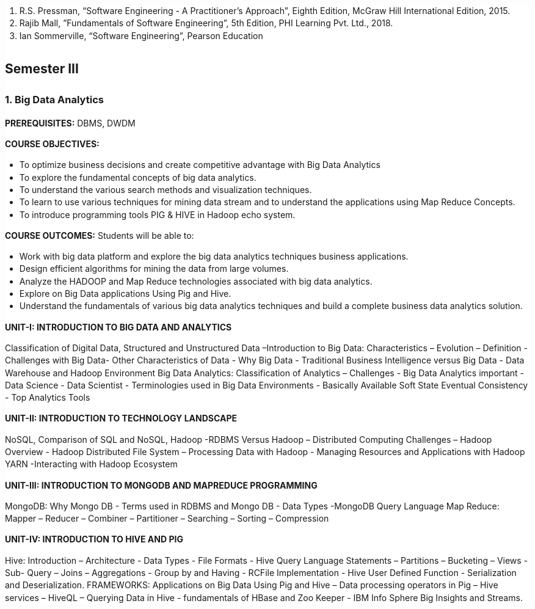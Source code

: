 1. R.S. Pressman, “Software Engineering - A Practitioner’s Approach”, Eighth Edition, McGraw Hill International Edition, 2015.
2. Rajib Mall, ”Fundamentals of Software Engineering”, 5th Edition, PHI Learning Pvt. Ltd., 2018.
3. Ian Sommerville, “Software Engineering”, Pearson Education

## Semester III

### 1. Big Data Analytics

**PREREQUISITES:** DBMS, DWDM

**COURSE OBJECTIVES:**

- To optimize business decisions and create competitive advantage with Big Data Analytics
- To explore the fundamental concepts of big data analytics.
- To understand the various search methods and visualization techniques.
- To learn to use various techniques for mining data stream and to understand the applications using Map Reduce Concepts.
- To introduce programming tools PIG & HIVE in Hadoop echo system.

**COURSE OUTCOMES:** Students will be able to:

- Work with big data platform and explore the big data analytics techniques business applications.
- Design efficient algorithms for mining the data from large volumes.
- Analyze the HADOOP and Map Reduce technologies associated with big data analytics.
- Explore on Big Data applications Using Pig and Hive.
- Understand the fundamentals of various big data analytics techniques and build a complete business data analytics solution.

**UNIT-I: INTRODUCTION TO BIG DATA AND ANALYTICS**

Classification of Digital Data, Structured and Unstructured Data –Introduction to Big Data: Characteristics – Evolution – Definition - Challenges with Big Data- Other Characteristics of Data - Why Big Data - Traditional Business Intelligence versus Big Data - Data Warehouse and Hadoop Environment Big Data Analytics: Classification of Analytics – Challenges - Big Data Analytics important - Data Science - Data Scientist - Terminologies used in Big Data Environments - Basically Available Soft State Eventual Consistency - Top Analytics Tools

**UNIT-II: INTRODUCTION TO TECHNOLOGY LANDSCAPE**

NoSQL, Comparison of SQL and NoSQL, Hadoop -RDBMS Versus Hadoop – Distributed Computing Challenges – Hadoop Overview - Hadoop Distributed File System – Processing Data with Hadoop - Managing Resources and Applications with Hadoop YARN -Interacting with Hadoop Ecosystem

**UNIT-III: INTRODUCTION TO MONGODB AND MAPREDUCE PROGRAMMING**

MongoDB: Why Mongo DB - Terms used in RDBMS and Mongo DB - Data Types -MongoDB Query Language Map Reduce: Mapper – Reducer – Combiner – Partitioner – Searching – Sorting – Compression

**UNIT-IV: INTRODUCTION TO HIVE AND PIG**

Hive: Introduction – Architecture - Data Types - File Formats - Hive Query Language Statements – Partitions
– Bucketing – Views - Sub- Query – Joins – Aggregations - Group by and Having - RCFile Implementation -
Hive User Defined Function - Serialization and Deserialization.
FRAMEWORKS:
Applications on Big Data Using Pig and Hive – Data processing operators in Pig – Hive services – HiveQL – Querying Data in Hive - fundamentals of HBase and Zoo Keeper - IBM Info Sphere Big Insights and Streams.
